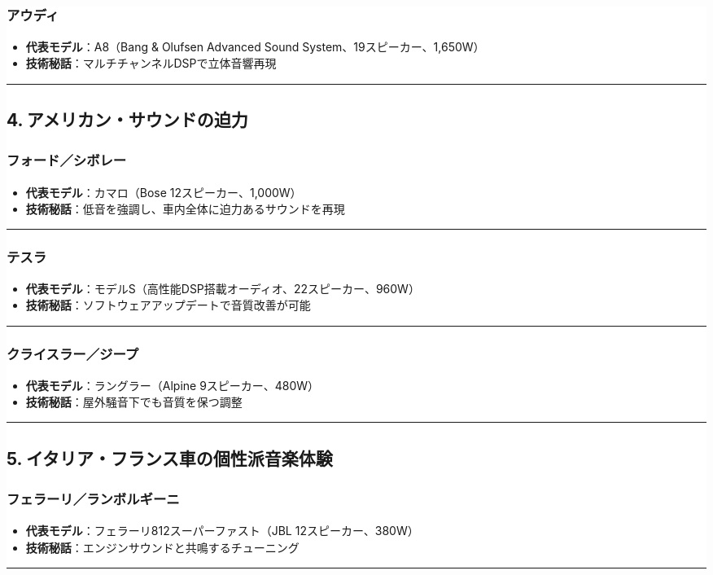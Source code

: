 
### アウディ

- **代表モデル**：A8（Bang & Olufsen Advanced Sound System、19スピーカー、1,650W）  
- **技術秘話**：マルチチャンネルDSPで立体音響再現  

<iframe width="560" height="315" src="https://www.youtube.com/embed/py_g3SqJrao?si=KOaK70wnE5GbJ5HA" title="YouTube video player" frameborder="0" allow="accelerometer; autoplay; clipboard-write; encrypted-media; gyroscope; picture-in-picture; web-share" referrerpolicy="strict-origin-when-cross-origin" allowfullscreen></iframe>

---

## 4. アメリカン・サウンドの迫力

### フォード／シボレー

- **代表モデル**：カマロ（Bose 12スピーカー、1,000W）  
- **技術秘話**：低音を強調し、車内全体に迫力あるサウンドを再現  

---

### テスラ

- **代表モデル**：モデルS（高性能DSP搭載オーディオ、22スピーカー、960W）  
- **技術秘話**：ソフトウェアアップデートで音質改善が可能  

<iframe width="560" height="315" src="https://www.youtube.com/embed/XFY4Fo3MmIk?si=QWj3Bl64AQVLQkPa" title="YouTube video player" frameborder="0" allow="accelerometer; autoplay; clipboard-write; encrypted-media; gyroscope; picture-in-picture; web-share" referrerpolicy="strict-origin-when-cross-origin" allowfullscreen></iframe>

---

### クライスラー／ジープ

- **代表モデル**：ラングラー（Alpine 9スピーカー、480W）  
- **技術秘話**：屋外騒音下でも音質を保つ調整  

---

## 5. イタリア・フランス車の個性派音楽体験

### フェラーリ／ランボルギーニ

- **代表モデル**：フェラーリ812スーパーファスト（JBL 12スピーカー、380W）  
- **技術秘話**：エンジンサウンドと共鳴するチューニング  

<iframe width="560" height="315" src="https://www.youtube.com/embed/eOsCPEuEcvE?si=N-o9TuGhXnz6dcNf" title="YouTube video player" frameborder="0" allow="accelerometer; autoplay; clipboard-write; encrypted-media; gyroscope; picture-in-picture; web-share" referrerpolicy="strict-origin-when-cross-origin" allowfullscreen></iframe>

---
